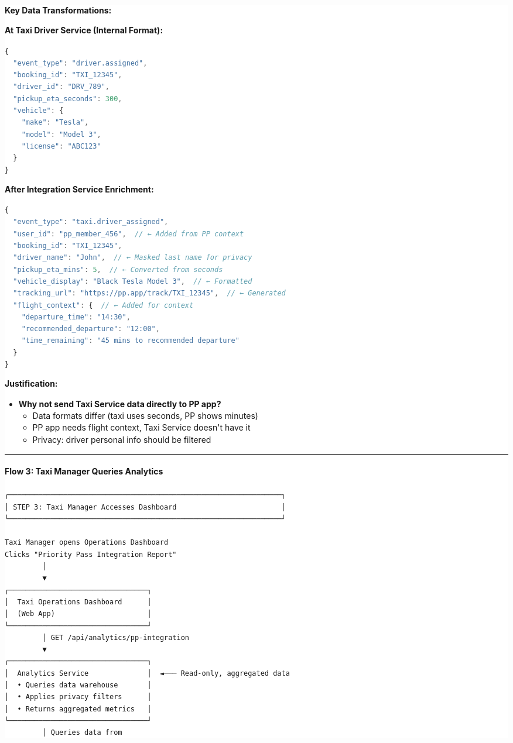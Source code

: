 **Key Data Transformations:**

**At Taxi Driver Service (Internal Format):**
```javascript
{
  "event_type": "driver.assigned",
  "booking_id": "TXI_12345",
  "driver_id": "DRV_789",
  "pickup_eta_seconds": 300,
  "vehicle": {
    "make": "Tesla",
    "model": "Model 3",
    "license": "ABC123"
  }
}
```

**After Integration Service Enrichment:**
```javascript
{
  "event_type": "taxi.driver_assigned",
  "user_id": "pp_member_456",  // ← Added from PP context
  "booking_id": "TXI_12345",
  "driver_name": "John",  // ← Masked last name for privacy
  "pickup_eta_mins": 5,  // ← Converted from seconds
  "vehicle_display": "Black Tesla Model 3",  // ← Formatted
  "tracking_url": "https://pp.app/track/TXI_12345",  // ← Generated
  "flight_context": {  // ← Added for context
    "departure_time": "14:30",
    "recommended_departure": "12:00",
    "time_remaining": "45 mins to recommended departure"
  }
}
```

**Justification:**
- **Why not send Taxi Service data directly to PP app?**
  - Data formats differ (taxi uses seconds, PP shows minutes)
  - PP app needs flight context, Taxi Service doesn't have it
  - Privacy: driver personal info should be filtered

---

#### Flow 3: Taxi Manager Queries Analytics

```
┌─────────────────────────────────────────────────────────────────┐
│ STEP 3: Taxi Manager Accesses Dashboard                         │
└─────────────────────────────────────────────────────────────────┘

Taxi Manager opens Operations Dashboard
Clicks "Priority Pass Integration Report"
         │
         ▼
┌─────────────────────────────────┐
│  Taxi Operations Dashboard      │
│  (Web App)                      │
└─────────────────────────────────┘
         │ GET /api/analytics/pp-integration
         ▼
┌─────────────────────────────────┐
│  Analytics Service              │  ◄─── Read-only, aggregated data
│  • Queries data warehouse       │
│  • Applies privacy filters      │
│  • Returns aggregated metrics   │
└─────────────────────────────────┘
         │ Queries data from
```